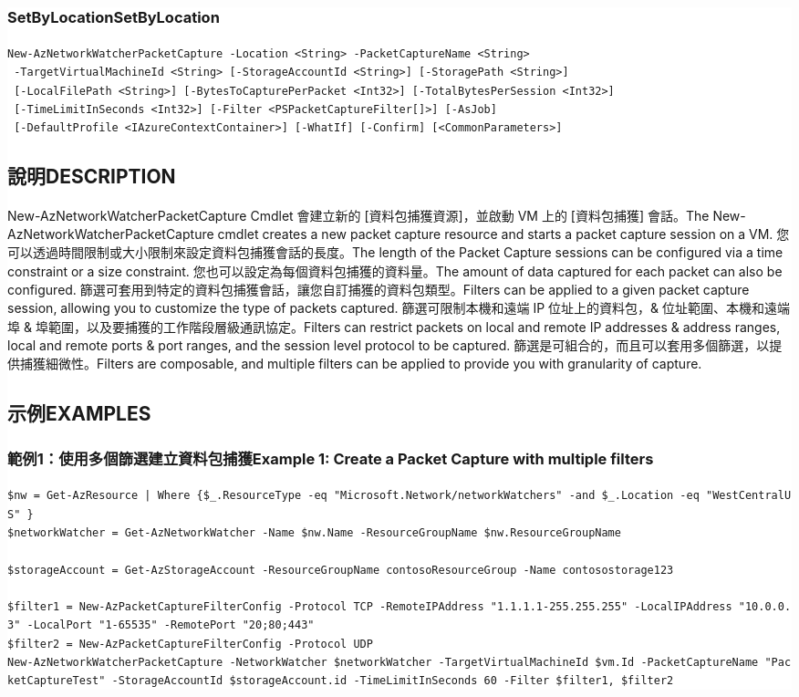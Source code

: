 ### <span data-ttu-id="cdaab-107">SetByLocation</span><span class="sxs-lookup"><span data-stu-id="cdaab-107">SetByLocation</span></span>
```
New-AzNetworkWatcherPacketCapture -Location <String> -PacketCaptureName <String>
 -TargetVirtualMachineId <String> [-StorageAccountId <String>] [-StoragePath <String>]
 [-LocalFilePath <String>] [-BytesToCapturePerPacket <Int32>] [-TotalBytesPerSession <Int32>]
 [-TimeLimitInSeconds <Int32>] [-Filter <PSPacketCaptureFilter[]>] [-AsJob]
 [-DefaultProfile <IAzureContextContainer>] [-WhatIf] [-Confirm] [<CommonParameters>]
```

## <span data-ttu-id="cdaab-108">說明</span><span class="sxs-lookup"><span data-stu-id="cdaab-108">DESCRIPTION</span></span>
<span data-ttu-id="cdaab-109">New-AzNetworkWatcherPacketCapture Cmdlet 會建立新的 [資料包捕獲資源]，並啟動 VM 上的 [資料包捕獲] 會話。</span><span class="sxs-lookup"><span data-stu-id="cdaab-109">The New-AzNetworkWatcherPacketCapture cmdlet creates a new packet capture resource and starts a packet capture session on a VM.</span></span>
<span data-ttu-id="cdaab-110">您可以透過時間限制或大小限制來設定資料包捕獲會話的長度。</span><span class="sxs-lookup"><span data-stu-id="cdaab-110">The length of the Packet Capture sessions can be configured via a time constraint or a size constraint.</span></span> <span data-ttu-id="cdaab-111">您也可以設定為每個資料包捕獲的資料量。</span><span class="sxs-lookup"><span data-stu-id="cdaab-111">The amount of data captured for each packet can also be configured.</span></span>
<span data-ttu-id="cdaab-112">篩選可套用到特定的資料包捕獲會話，讓您自訂捕獲的資料包類型。</span><span class="sxs-lookup"><span data-stu-id="cdaab-112">Filters can be applied to a given packet capture session, allowing you to customize the type of packets captured.</span></span> <span data-ttu-id="cdaab-113">篩選可限制本機和遠端 IP 位址上的資料包，& 位址範圍、本機和遠端埠 & 埠範圍，以及要捕獲的工作階段層級通訊協定。</span><span class="sxs-lookup"><span data-stu-id="cdaab-113">Filters can restrict packets on local and remote IP addresses & address ranges, local and remote ports & port ranges, and the session level protocol to be captured.</span></span> <span data-ttu-id="cdaab-114">篩選是可組合的，而且可以套用多個篩選，以提供捕獲細微性。</span><span class="sxs-lookup"><span data-stu-id="cdaab-114">Filters are composable, and multiple filters can be applied to provide you with granularity of capture.</span></span>

## <span data-ttu-id="cdaab-115">示例</span><span class="sxs-lookup"><span data-stu-id="cdaab-115">EXAMPLES</span></span>

### <span data-ttu-id="cdaab-116">範例1：使用多個篩選建立資料包捕獲</span><span class="sxs-lookup"><span data-stu-id="cdaab-116">Example 1: Create a Packet Capture with multiple filters</span></span>
```
$nw = Get-AzResource | Where {$_.ResourceType -eq "Microsoft.Network/networkWatchers" -and $_.Location -eq "WestCentralUS" } 
$networkWatcher = Get-AzNetworkWatcher -Name $nw.Name -ResourceGroupName $nw.ResourceGroupName 

$storageAccount = Get-AzStorageAccount -ResourceGroupName contosoResourceGroup -Name contosostorage123

$filter1 = New-AzPacketCaptureFilterConfig -Protocol TCP -RemoteIPAddress "1.1.1.1-255.255.255" -LocalIPAddress "10.0.0.3" -LocalPort "1-65535" -RemotePort "20;80;443"
$filter2 = New-AzPacketCaptureFilterConfig -Protocol UDP 
New-AzNetworkWatcherPacketCapture -NetworkWatcher $networkWatcher -TargetVirtualMachineId $vm.Id -PacketCaptureName "PacketCaptureTest" -StorageAccountId $storageAccount.id -TimeLimitInSeconds 60 -Filter $filter1, $filter2
```
